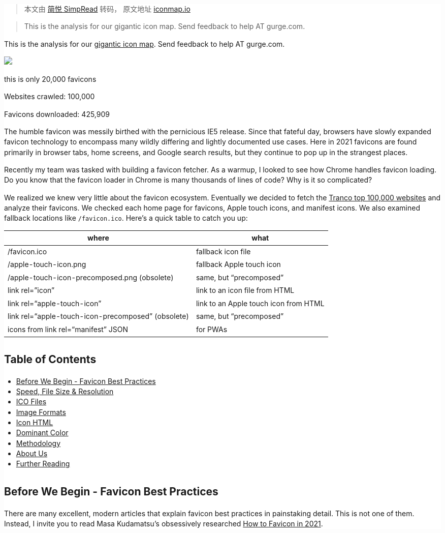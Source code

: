 > 本文由 [简悦 SimpRead](http://ksria.com/simpread/) 转码， 原文地址 [iconmap.io](https://iconmap.io/blog)

> This is the analysis for our gigantic icon map. Send feedback to help AT gurge.com.

This is the analysis for our [gigantic icon map](https://iconmap.io/). Send feedback to help AT gurge.com.

![](https://d3fdzqvmwexz0m.cloudfront.net/images/blog/survey/montage_2400x1600.jpg)

this is only 20,000 favicons

Websites crawled: 100,000

Favicons downloaded: 425,909

The humble favicon was messily birthed with the pernicious IE5 release. Since that fateful day, browsers have slowly expanded favicon technology to encompass many wildly differing and lightly documented use cases. Here in 2021 favicons are found primarily in browser tabs, home screens, and Google search results, but they continue to pop up in the strangest places.

Recently my team was tasked with building a favicon fetcher. As a warmup, I looked to see how Chrome handles favicon loading. Do you know that the favicon loader in Chrome is many thousands of lines of code? Why is it so complicated?

We realized we knew very little about the favicon ecosystem. Eventually we decided to fetch the [Tranco top 100,000 websites](https://tranco-list.eu/) and analyze their favicons. We checked each home page for favicons, Apple touch icons, and manifest icons. We also examined fallback locations like `/favicon.ico`. Here’s a quick table to catch you up:

<table><thead><tr><th>where</th><th>what</th></tr></thead><tbody><tr><td>/favicon.ico</td><td>fallback icon file</td></tr><tr><td>/apple-touch-icon.png</td><td>fallback Apple touch icon</td></tr><tr><td>/apple-touch-icon-precomposed.png (obsolete)</td><td>same, but “precomposed”</td></tr><tr><td>link rel=”icon”</td><td>link to an icon file from HTML</td></tr><tr><td>link rel=“apple-touch-icon”</td><td>link to an Apple touch icon from HTML</td></tr><tr><td>link rel=“apple-touch-icon-precomposed” (obsolete)</td><td>same, but “precomposed”</td></tr><tr><td>icons from link rel=“manifest” JSON</td><td>for PWAs</td></tr></tbody></table>

Table of Contents
-----------------

*   [Before We Begin - Favicon Best Practices](#before-we-begin---favicon-best-practices)
*   [Speed, File Size & Resolution](#speed-file-size--resolution)
*   [ICO Files](#ico-files)
*   [Image Formats](#image-formats)
*   [Icon HTML](#icon-html)
*   [Dominant Color](#dominant-color)
*   [Methodology](#methodology)
*   [About Us](#about-us)
*   [Further Reading](#further-reading)

Before We Begin - Favicon Best Practices
----------------------------------------

There are many excellent, modern articles that explain favicon best practices in painstaking detail. This is not one of them. Instead, I invite you to read Masa Kudamatsu’s obsessively researched [How to Favicon in 2021](https://dev.to/masakudamatsu/favicon-nightmare-how-to-maintain-sanity-3al7).
